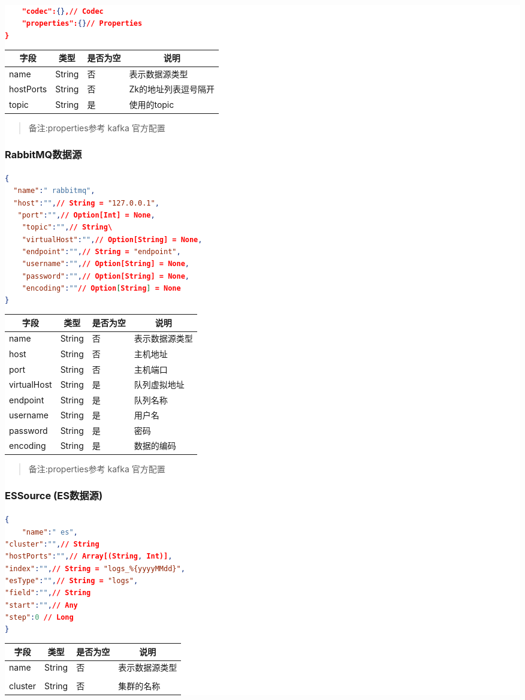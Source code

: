 ```json
    "codec":{},// Codec
    "properties":{}// Properties
}
```
| 字段        | 类型     | 是否为空 | 说明          |
| --------- | ------ | ---- | ----------- |
| name      | String | 否    | 表示数据源类型     |
| hostPorts | String | 否    | Zk的地址列表逗号隔开 |
| topic     | String | 是    | 使用的topic    |
>备注:properties参考 kafka 官方配置
### RabbitMQ数据源
```json
{
  "name":" rabbitmq",
  "host":"",// String = "127.0.0.1",
   "port":"",// Option[Int] = None,
    "topic":"",// String\
	"virtualHost":"",// Option[String] = None,
	"endpoint":"",// String = "endpoint",
	"username":"",// Option[String] = None,
	"password":"",// Option[String] = None,
	"encoding":""// Option[String] = None
}
```
  |字段          |类型    | 是否为空  | 说明|
  |------------- |-------- |---------- |----------------|
  |name          |String   |否         |表示数据源类型 |
  |host          |String   |否         |主机地址      |
  |port          |String   |否         |主机端口      |
  |virtualHost   |String   |是         |队列虚拟地址    |
  |endpoint      |String   |是         |队列名称      |
  |username      |String   |是         |用户名       |
  |password      |String   |是         |密码        |
  |encoding      |String   |是         |数据的编码     |
>备注:properties参考 kafka 官方配置
### ESSource (ES数据源)
```json
{
    "name":" es",
"cluster":"",// String
"hostPorts":"",// Array[(String, Int)],
"index":"",// String = "logs_%{yyyyMMdd}",
"esType":"",// String = "logs",
"field":"",// String
"start":"",// Any
"step":0 // Long
}
```
| 字段        | 类型          | 是否为空 | 说明                               |
| --------- | ----------- | ---- | -------------------------------- |
| name      | String      | 否    | 表示数据源类型                          |
|           |             |      |                                  |
| cluster   | String      | 否    | 集群的名称                            |